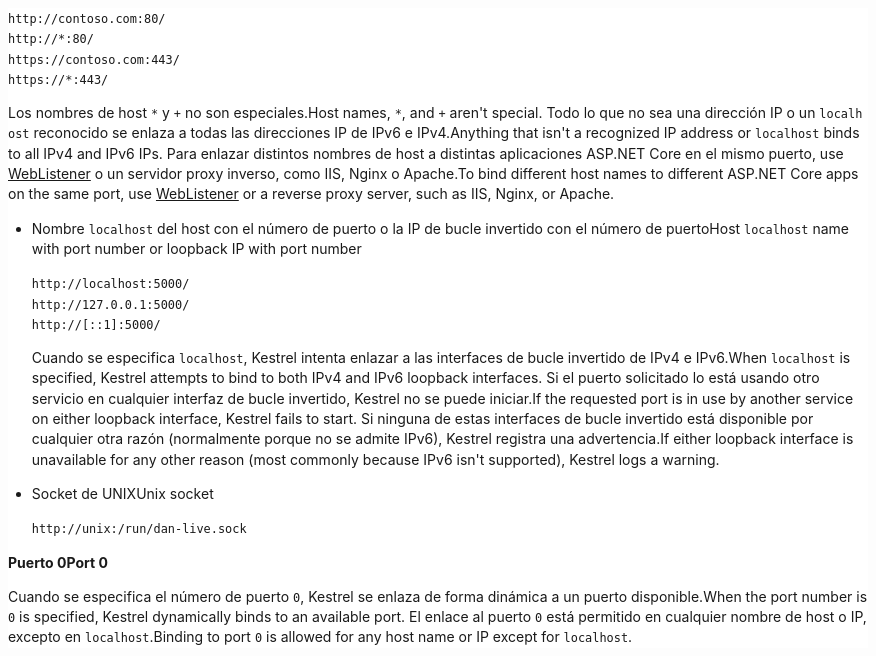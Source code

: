   ```
  http://contoso.com:80/
  http://*:80/
  https://contoso.com:443/
  https://*:443/
  ```

  <span data-ttu-id="0c0fe-350">Los nombres de host `*` y `+` no son especiales.</span><span class="sxs-lookup"><span data-stu-id="0c0fe-350">Host names, `*`, and `+` aren't special.</span></span> <span data-ttu-id="0c0fe-351">Todo lo que no sea una dirección IP o un `localhost` reconocido se enlaza a todas las direcciones IP de IPv6 e IPv4.</span><span class="sxs-lookup"><span data-stu-id="0c0fe-351">Anything that isn't a recognized IP address or `localhost` binds to all IPv4 and IPv6 IPs.</span></span> <span data-ttu-id="0c0fe-352">Para enlazar distintos nombres de host a distintas aplicaciones ASP.NET Core en el mismo puerto, use [WebListener](xref:fundamentals/servers/weblistener) o un servidor proxy inverso, como IIS, Nginx o Apache.</span><span class="sxs-lookup"><span data-stu-id="0c0fe-352">To bind different host names to different ASP.NET Core apps on the same port, use [WebListener](xref:fundamentals/servers/weblistener) or a reverse proxy server, such as IIS, Nginx, or Apache.</span></span>

* <span data-ttu-id="0c0fe-353">Nombre `localhost` del host con el número de puerto o la IP de bucle invertido con el número de puerto</span><span class="sxs-lookup"><span data-stu-id="0c0fe-353">Host `localhost` name with port number or loopback IP with port number</span></span>

  ```
  http://localhost:5000/
  http://127.0.0.1:5000/
  http://[::1]:5000/
  ```

  <span data-ttu-id="0c0fe-354">Cuando se especifica `localhost`, Kestrel intenta enlazar a las interfaces de bucle invertido de IPv4 e IPv6.</span><span class="sxs-lookup"><span data-stu-id="0c0fe-354">When `localhost` is specified, Kestrel attempts to bind to both IPv4 and IPv6 loopback interfaces.</span></span> <span data-ttu-id="0c0fe-355">Si el puerto solicitado lo está usando otro servicio en cualquier interfaz de bucle invertido, Kestrel no se puede iniciar.</span><span class="sxs-lookup"><span data-stu-id="0c0fe-355">If the requested port is in use by another service on either loopback interface, Kestrel fails to start.</span></span> <span data-ttu-id="0c0fe-356">Si ninguna de estas interfaces de bucle invertido está disponible por cualquier otra razón (normalmente porque no se admite IPv6), Kestrel registra una advertencia.</span><span class="sxs-lookup"><span data-stu-id="0c0fe-356">If either loopback interface is unavailable for any other reason (most commonly because IPv6 isn't supported), Kestrel logs a warning.</span></span>

* <span data-ttu-id="0c0fe-357">Socket de UNIX</span><span class="sxs-lookup"><span data-stu-id="0c0fe-357">Unix socket</span></span>

  ```
  http://unix:/run/dan-live.sock
  ```

<span data-ttu-id="0c0fe-358">**Puerto 0**</span><span class="sxs-lookup"><span data-stu-id="0c0fe-358">**Port 0**</span></span>

<span data-ttu-id="0c0fe-359">Cuando se especifica el número de puerto `0`, Kestrel se enlaza de forma dinámica a un puerto disponible.</span><span class="sxs-lookup"><span data-stu-id="0c0fe-359">When the port number is `0` is specified, Kestrel dynamically binds to an available port.</span></span> <span data-ttu-id="0c0fe-360">El enlace al puerto `0` está permitido en cualquier nombre de host o IP, excepto en `localhost`.</span><span class="sxs-lookup"><span data-stu-id="0c0fe-360">Binding to port `0` is allowed for any host name or IP except for `localhost`.</span></span>
